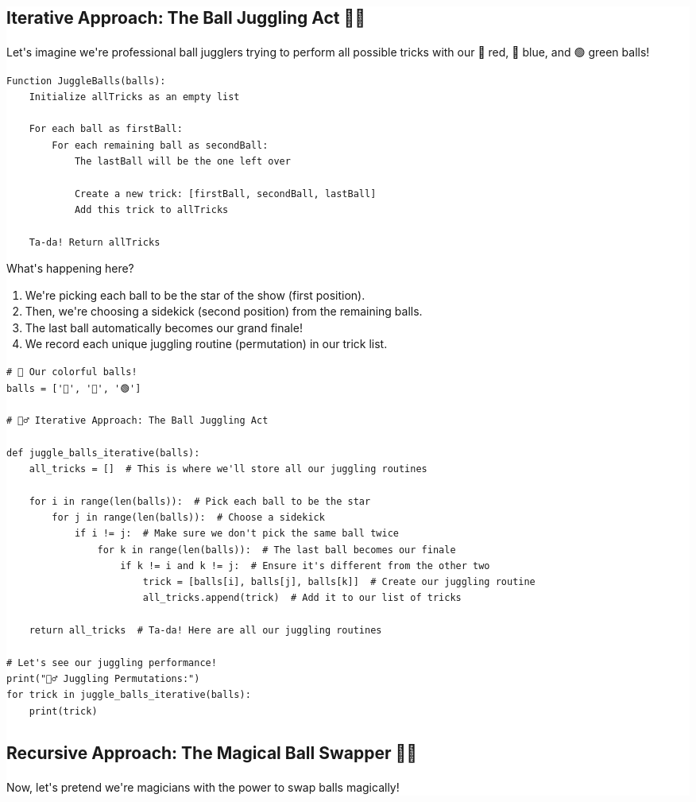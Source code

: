## Iterative Approach: The Ball Juggling Act 🤹‍♂️

Let's imagine we're professional ball jugglers trying to perform all possible tricks with our 🔴 red, 🔵 blue, and 🟢 green balls!

```pseudocode
Function JuggleBalls(balls):
    Initialize allTricks as an empty list
    
    For each ball as firstBall:
        For each remaining ball as secondBall:
            The lastBall will be the one left over
            
            Create a new trick: [firstBall, secondBall, lastBall]
            Add this trick to allTricks
    
    Ta-da! Return allTricks
```

What's happening here?  

1. We're picking each ball to be the star of the show (first position).
2. Then, we're choosing a sidekick (second position) from the remaining balls.
3. The last ball automatically becomes our grand finale!
4. We record each unique juggling routine (permutation) in our trick list.

```
# 🎨 Our colorful balls!
balls = ['🔴', '🔵', '🟢']

# 🤹‍♂️ Iterative Approach: The Ball Juggling Act

def juggle_balls_iterative(balls):
    all_tricks = []  # This is where we'll store all our juggling routines
    
    for i in range(len(balls)):  # Pick each ball to be the star
        for j in range(len(balls)):  # Choose a sidekick
            if i != j:  # Make sure we don't pick the same ball twice
                for k in range(len(balls)):  # The last ball becomes our finale
                    if k != i and k != j:  # Ensure it's different from the other two
                        trick = [balls[i], balls[j], balls[k]]  # Create our juggling routine
                        all_tricks.append(trick)  # Add it to our list of tricks
    
    return all_tricks  # Ta-da! Here are all our juggling routines

# Let's see our juggling performance!
print("🤹‍♂️ Juggling Permutations:")
for trick in juggle_balls_iterative(balls):
    print(trick)
```

## Recursive Approach: The Magical Ball Swapper 🎩✨
Now, let's pretend we're magicians with the power to swap balls magically!
